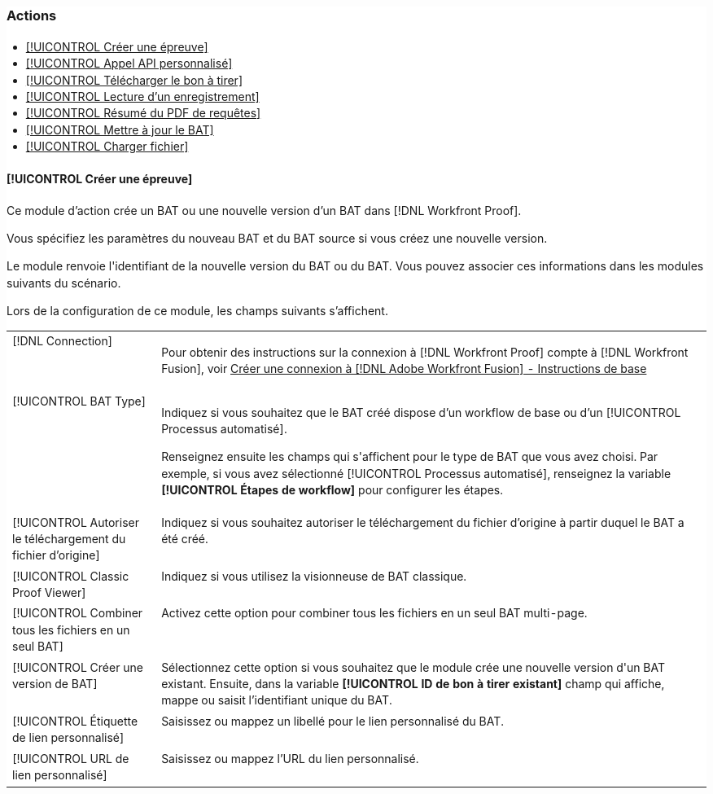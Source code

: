 ### Actions

* [[!UICONTROL Créer une épreuve]](#create-proof)
* [[!UICONTROL Appel API personnalisé]](#custom-api-call)
* [[!UICONTROL Télécharger le bon à tirer]](#download-proof)
* [[!UICONTROL Lecture d’un enregistrement]](#read-a-record)
* [[!UICONTROL Résumé du PDF de requêtes]](#request-pdf-summary)
* [[!UICONTROL Mettre à jour le BAT]](#update-proof)
* [[!UICONTROL Charger fichier]](#upload-file)

#### [!UICONTROL Créer une épreuve]

Ce module d’action crée un BAT ou une nouvelle version d’un BAT dans [!DNL Workfront Proof].

Vous spécifiez les paramètres du nouveau BAT et du BAT source si vous créez une nouvelle version.

Le module renvoie l&#39;identifiant de la nouvelle version du BAT ou du BAT. Vous pouvez associer ces informations dans les modules suivants du scénario.

Lors de la configuration de ce module, les champs suivants s’affichent.

<table style="table-layout:auto"> 
 <col> 
 <col> 
 <tbody> 
  <tr> 
   <td>[!DNL Connection]</td> 
   <td> <p>Pour obtenir des instructions sur la connexion à [!DNL Workfront Proof] compte à [!DNL Workfront Fusion], voir <a href="../../workfront-fusion/connections/connect-to-fusion-general.md" class="MCXref xref" data-mc-variable-override="">Créer une connexion à [!DNL Adobe Workfront Fusion] - Instructions de base</a></p> </td> 
  </tr> 
  <tr> 
   <td>[!UICONTROL BAT Type]</td> 
   <td> <p>Indiquez si vous souhaitez que le BAT créé dispose d’un workflow de base ou d’un [!UICONTROL Processus automatisé].</p> <p>Renseignez ensuite les champs qui s'affichent pour le type de BAT que vous avez choisi. Par exemple, si vous avez sélectionné [!UICONTROL Processus automatisé], renseignez la variable <strong>[!UICONTROL Étapes de workflow]</strong> pour configurer les étapes.</p></td> 
  </tr> 
  <tr data-mc-conditions=""> 
   <td>[!UICONTROL Autoriser le téléchargement du fichier d’origine]</td> 
   <td>Indiquez si vous souhaitez autoriser le téléchargement du fichier d’origine à partir duquel le BAT a été créé.</td> 
  </tr> 
  <tr data-mc-conditions=""> 
   <td>[!UICONTROL Classic Proof Viewer]</td> 
   <td>Indiquez si vous utilisez la visionneuse de BAT classique.</td> 
  </tr> 
  <tr data-mc-conditions=""> 
   <td>[!UICONTROL Combiner tous les fichiers en un seul BAT]</td> 
   <td>Activez cette option pour combiner tous les fichiers en un seul BAT multi-page.</td> 
  </tr> 
  <tr> 
   <td>[!UICONTROL Créer une version de BAT]</td> 
   <td>Sélectionnez cette option si vous souhaitez que le module crée une nouvelle version d'un BAT existant. Ensuite, dans la variable <strong>[!UICONTROL ID de bon à tirer existant]</strong> champ qui affiche, mappe ou saisit l’identifiant unique du BAT.</td> 
  </tr> 
  <tr> 
   <td>[!UICONTROL Étiquette de lien personnalisé]</td> 
   <td>Saisissez ou mappez un libellé pour le lien personnalisé du BAT.</td> 
  </tr> 
  <tr> 
   <td>[!UICONTROL URL de lien personnalisé]</td> 
   <td>Saisissez ou mappez l’URL du lien personnalisé.</td> 
